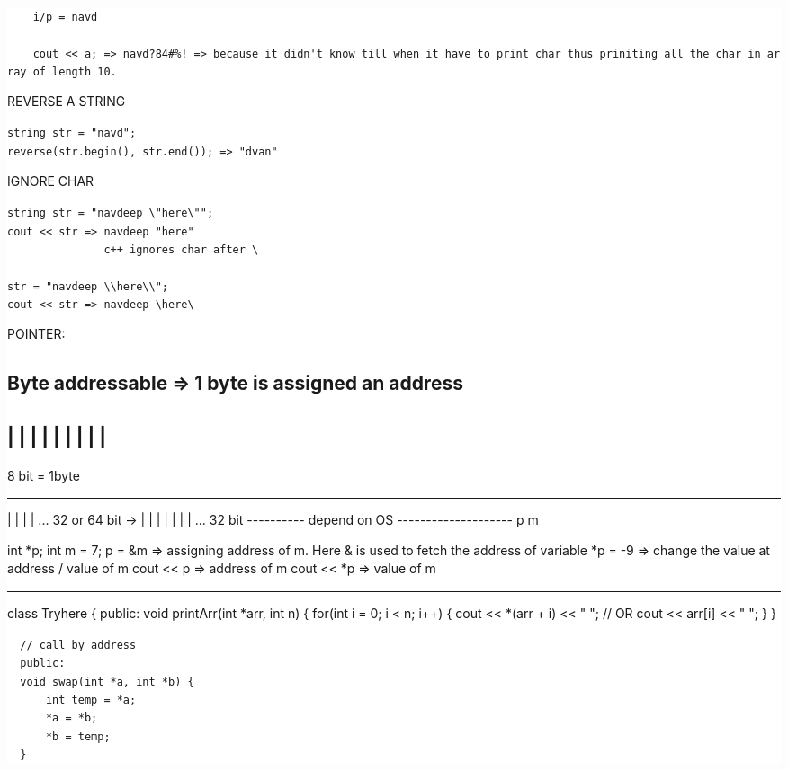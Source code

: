         i/p = navd

        cout << a; => navd?84#%! => because it didn't know till when it have to print char thus priniting all the char in array of length 10.

 REVERSE A STRING

    string str = "navd";
    reverse(str.begin(), str.end()); => "dvan"

 IGNORE CHAR

    string str = "navdeep \"here\""; 
    cout << str => navdeep "here"
                   c++ ignores char after \

    str = "navdeep \\here\\";  
    cout << str => navdeep \here\

 POINTER:

  Byte addressable => 1 byte is assigned an address
   -----------------------
  |  |  |  |  |  |  |  |  | 
   -----------------------  
   8 bit = 1byte

   ----------                      --------------------
  | | | | ... 32 or 64 bit   ->   |  |  |  |  |  |  | ... 32 bit
   ---------- depend on OS         --------------------
    p                                      m  

  int *p;
  int m = 7;
  p = &m     => assigning address of m. Here & is used to fetch the address of variable
  *p = -9    => change the value at address / value of m 
  cout << p  => address of m
  cout << *p => value of m

  ------------------------------------------------------------------------------

  class Tryhere {
      public:
      void printArr(int *arr, int n) {
          for(int i = 0; i < n; i++) {
              cout << *(arr + i) << " ";
              // OR cout << arr[i] << " ";
          }
      }
      
      // call by address
      public:
      void swap(int *a, int *b) {
          int temp = *a;
          *a = *b;
          *b = temp;
      }
      